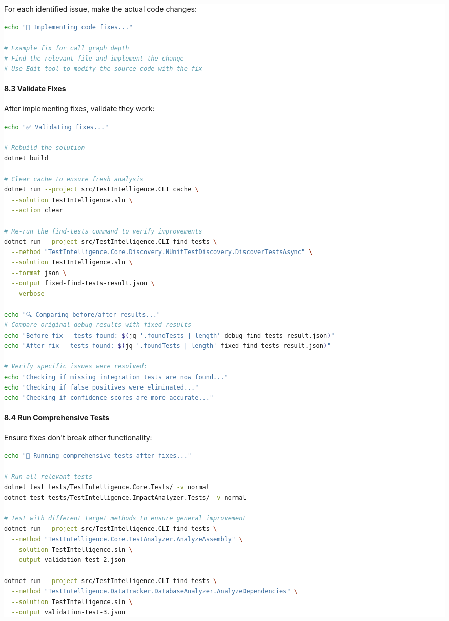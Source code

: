 For each identified issue, make the actual code changes:

```bash
echo "📝 Implementing code fixes..."

# Example fix for call graph depth
# Find the relevant file and implement the change
# Use Edit tool to modify the source code with the fix
```

#### 8.3 Validate Fixes

After implementing fixes, validate they work:

```bash
echo "✅ Validating fixes..."

# Rebuild the solution
dotnet build

# Clear cache to ensure fresh analysis
dotnet run --project src/TestIntelligence.CLI cache \
  --solution TestIntelligence.sln \
  --action clear

# Re-run the find-tests command to verify improvements
dotnet run --project src/TestIntelligence.CLI find-tests \
  --method "TestIntelligence.Core.Discovery.NUnitTestDiscovery.DiscoverTestsAsync" \
  --solution TestIntelligence.sln \
  --format json \
  --output fixed-find-tests-result.json \
  --verbose

echo "🔍 Comparing before/after results..."
# Compare original debug results with fixed results
echo "Before fix - tests found: $(jq '.foundTests | length' debug-find-tests-result.json)"
echo "After fix - tests found: $(jq '.foundTests | length' fixed-find-tests-result.json)"

# Verify specific issues were resolved:
echo "Checking if missing integration tests are now found..."
echo "Checking if false positives were eliminated..."
echo "Checking if confidence scores are more accurate..."
```

#### 8.4 Run Comprehensive Tests

Ensure fixes don't break other functionality:

```bash
echo "🧪 Running comprehensive tests after fixes..."

# Run all relevant tests
dotnet test tests/TestIntelligence.Core.Tests/ -v normal
dotnet test tests/TestIntelligence.ImpactAnalyzer.Tests/ -v normal

# Test with different target methods to ensure general improvement
dotnet run --project src/TestIntelligence.CLI find-tests \
  --method "TestIntelligence.Core.TestAnalyzer.AnalyzeAssembly" \
  --solution TestIntelligence.sln \
  --output validation-test-2.json

dotnet run --project src/TestIntelligence.CLI find-tests \
  --method "TestIntelligence.DataTracker.DatabaseAnalyzer.AnalyzeDependencies" \
  --solution TestIntelligence.sln \
  --output validation-test-3.json
```
